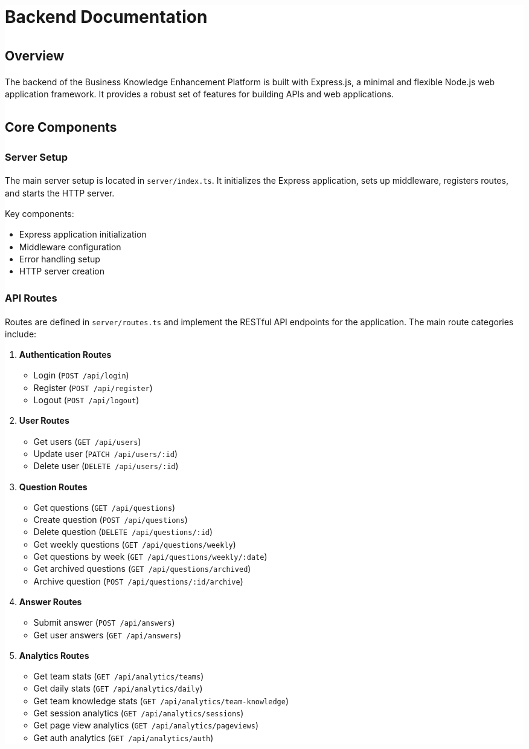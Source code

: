 # Backend Documentation

## Overview

The backend of the Business Knowledge Enhancement Platform is built with Express.js, a minimal and flexible Node.js web application framework. It provides a robust set of features for building APIs and web applications.

## Core Components

### Server Setup

The main server setup is located in `server/index.ts`. It initializes the Express application, sets up middleware, registers routes, and starts the HTTP server.

Key components:
- Express application initialization
- Middleware configuration
- Error handling setup
- HTTP server creation

### API Routes

Routes are defined in `server/routes.ts` and implement the RESTful API endpoints for the application. The main route categories include:

1. **Authentication Routes**
   - Login (`POST /api/login`)
   - Register (`POST /api/register`)
   - Logout (`POST /api/logout`)

2. **User Routes**
   - Get users (`GET /api/users`)
   - Update user (`PATCH /api/users/:id`)
   - Delete user (`DELETE /api/users/:id`)

3. **Question Routes**
   - Get questions (`GET /api/questions`)
   - Create question (`POST /api/questions`)
   - Delete question (`DELETE /api/questions/:id`)
   - Get weekly questions (`GET /api/questions/weekly`)
   - Get questions by week (`GET /api/questions/weekly/:date`)
   - Get archived questions (`GET /api/questions/archived`)
   - Archive question (`POST /api/questions/:id/archive`)

4. **Answer Routes**
   - Submit answer (`POST /api/answers`)
   - Get user answers (`GET /api/answers`)

5. **Analytics Routes**
   - Get team stats (`GET /api/analytics/teams`)
   - Get daily stats (`GET /api/analytics/daily`)
   - Get team knowledge stats (`GET /api/analytics/team-knowledge`)
   - Get session analytics (`GET /api/analytics/sessions`)
   - Get page view analytics (`GET /api/analytics/pageviews`)
   - Get auth analytics (`GET /api/analytics/auth`)
